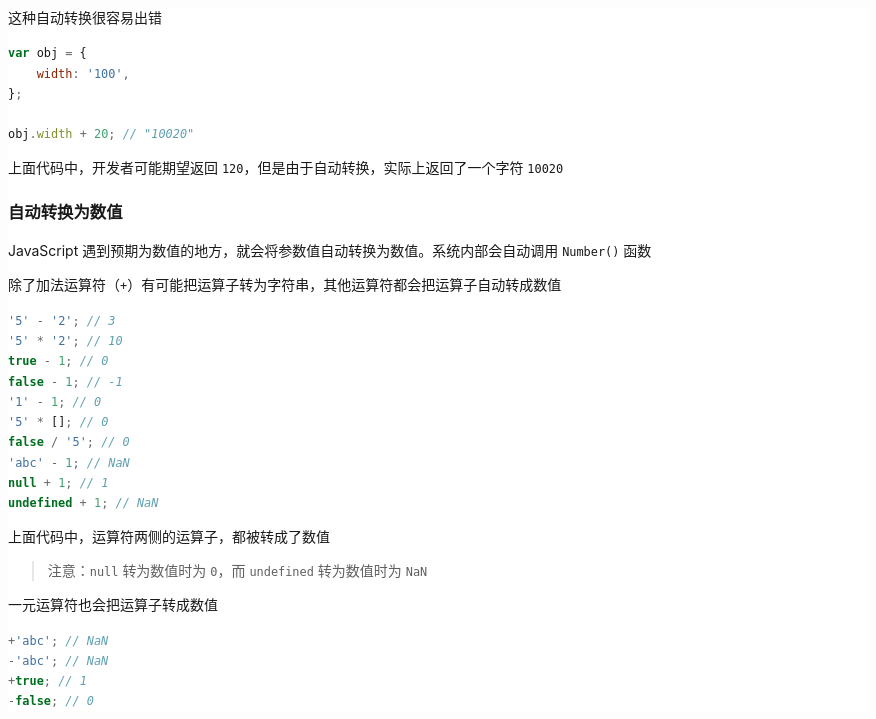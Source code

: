 这种自动转换很容易出错

```javascript
var obj = {
	width: '100',
};

obj.width + 20; // "10020"
```

上面代码中，开发者可能期望返回 `120`，但是由于自动转换，实际上返回了一个字符 `10020`

### 自动转换为数值

JavaScript 遇到预期为数值的地方，就会将参数值自动转换为数值。系统内部会自动调用 `Number()` 函数

除了加法运算符（`+`）有可能把运算子转为字符串，其他运算符都会把运算子自动转成数值

```javascript
'5' - '2'; // 3
'5' * '2'; // 10
true - 1; // 0
false - 1; // -1
'1' - 1; // 0
'5' * []; // 0
false / '5'; // 0
'abc' - 1; // NaN
null + 1; // 1
undefined + 1; // NaN
```

上面代码中，运算符两侧的运算子，都被转成了数值

> 注意：`null` 转为数值时为 `0`，而 `undefined` 转为数值时为 `NaN`

一元运算符也会把运算子转成数值

```javascript
+'abc'; // NaN
-'abc'; // NaN
+true; // 1
-false; // 0
```
